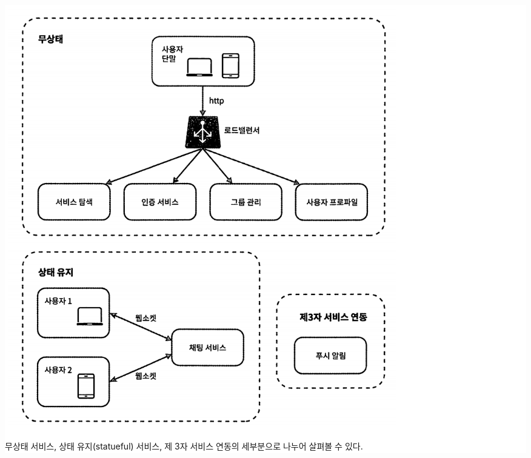 <img src="./images//image-20230912211013359.png" width = 650 height = 700>



무상태 서비스, 상태 유지(statueful) 서비스, 제 3자 서비스 연동의 세부분으로 나누어 살펴볼 수 있다.
